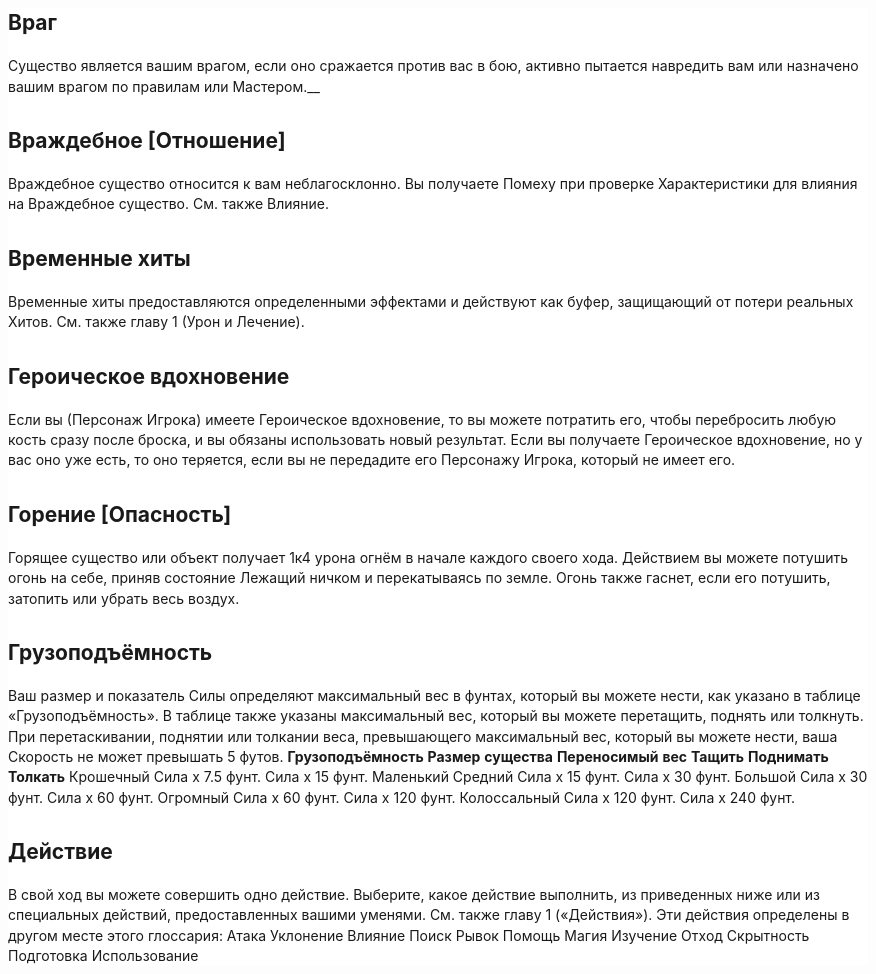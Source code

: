 ## Враг 

Существо является вашим врагом, если оно сражается против вас в бою, активно пытается навредить вам или назначено вашим врагом по правилам или Мастером.__ 

## Враждебное [Отношение] 

Враждебное существо относится к вам неблагосклонно. Вы получаете Помеху при проверке Характеристики для влияния на Враждебное существо. См. также Влияние. 

## Временные хиты 

Временные хиты предоставляются определенными эффектами и действуют как буфер, защищающий от потери реальных Хитов. См. также главу 1 (Урон и Лечение). 

## Героическое вдохновение 

Если вы (Персонаж Игрока) имеете Героическое вдохновение, то вы можете потратить его, чтобы перебросить любую кость сразу после броска, и вы обязаны использовать новый результат. Если вы получаете Героическое вдохновение, но у вас оно уже есть, то оно теряется, если вы не передадите его Персонажу Игрока, который не имеет его. 

## Горение [Опасность] 

Горящее существо или объект получает 1к4 урона огнём в начале каждого своего хода. Действием вы можете потушить огонь на себе, приняв состояние Лежащий ничком и перекатываясь по земле. Огонь также гаснет, если его потушить, затопить или убрать весь воздух. 

## Грузоподъёмность 

Ваш размер и показатель Силы определяют максимальный вес в фунтах, который вы можете нести, как указано в таблице «Грузоподъёмность». В таблице также указаны максимальный вес, который вы можете перетащить, поднять или толкнуть. При перетаскивании, поднятии или толкании веса, превышающего максимальный вес, который вы можете нести, ваша Скорость не может превышать 5 футов. 
**Грузоподъёмность** 
**Размер** 
**существа** 
**Переносимый** 
**вес** 
**Тащить** 
**Поднимать** 
**Толкать** Крошечный Сила x 7.5 фунт. Сила x 15 фунт. Маленький Средний Сила x 15 фунт. Сила x 30 фунт. Большой Сила x 30 фунт. Сила x 60 фунт. Огромный Сила x 60 фунт. Сила x 120 фунт. Колоссальный Сила x 120 фунт. Сила x 240 фунт. 

## Действие 

В свой ход вы можете совершить одно действие. Выберите, какое действие выполнить, из приведенных ниже или из специальных действий, предоставленных вашими уменями. См. также главу 1 («Действия»). Эти действия определены в другом месте этого глоссария: Атака Уклонение Влияние Поиск Рывок Помощь Магия Изучение Отход Скрытность Подготовка Использование 
